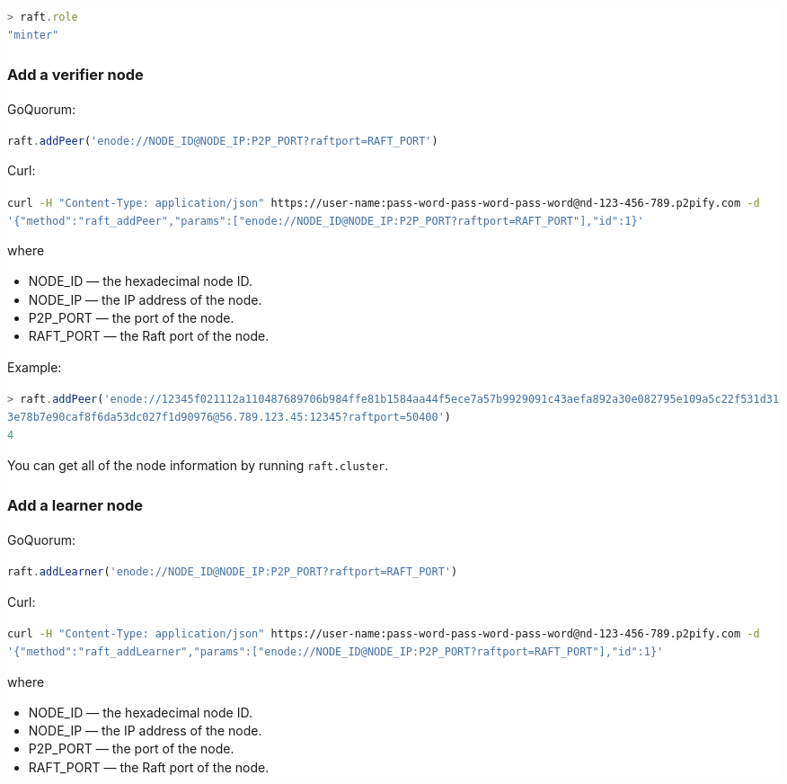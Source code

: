 ``` js
> raft.role
"minter"
```

### Add a verifier node

GoQuorum:

``` js
raft.addPeer('enode://NODE_ID@NODE_IP:P2P_PORT?raftport=RAFT_PORT')
```

Curl:

``` sh
curl -H "Content-Type: application/json" https://user-name:pass-word-pass-word-pass-word@nd-123-456-789.p2pify.com -d '{"method":"raft_addPeer","params":["enode://NODE_ID@NODE_IP:P2P_PORT?raftport=RAFT_PORT"],"id":1}'
```

where

* NODE_ID — the hexadecimal node ID.
* NODE_IP — the IP address of the node.
* P2P_PORT — the port of the node.
* RAFT_PORT — the Raft port of the node.

Example:

``` js
> raft.addPeer('enode://12345f021112a110487689706b984ffe81b1584aa44f5ece7a57b9929091c43aefa892a30e082795e109a5c22f531d313e78b7e90caf8f6da53dc027f1d90976@56.789.123.45:12345?raftport=50400')
4
```

You can get all of the node information by running `raft.cluster`.

### Add a learner node

GoQuorum:

``` js
raft.addLearner('enode://NODE_ID@NODE_IP:P2P_PORT?raftport=RAFT_PORT')
```

Curl:

``` sh
curl -H "Content-Type: application/json" https://user-name:pass-word-pass-word-pass-word@nd-123-456-789.p2pify.com -d '{"method":"raft_addLearner","params":["enode://NODE_ID@NODE_IP:P2P_PORT?raftport=RAFT_PORT"],"id":1}'
```

where

* NODE_ID — the hexadecimal node ID.
* NODE_IP — the IP address of the node.
* P2P_PORT — the port of the node.
* RAFT_PORT — the Raft port of the node.
